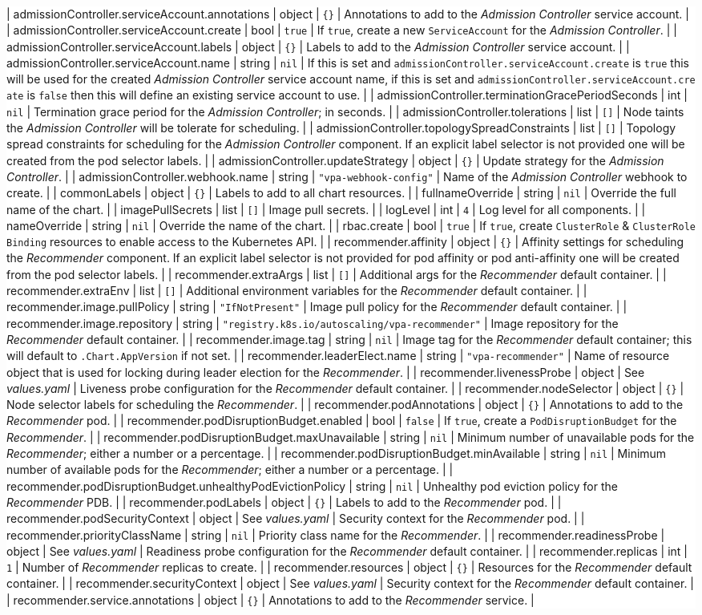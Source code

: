 | admissionController.serviceAccount.annotations | object | `{}` | Annotations to add to the _Admission Controller_ service account. |
| admissionController.serviceAccount.create | bool | `true` | If `true`, create a new `ServiceAccount` for the _Admission Controller_. |
| admissionController.serviceAccount.labels | object | `{}` | Labels to add to the _Admission Controller_ service account. |
| admissionController.serviceAccount.name | string | `nil` | If this is set and `admissionController.serviceAccount.create` is `true` this will be used for the created _Admission Controller_ service account name, if this is set and `admissionController.serviceAccount.create` is `false` then this will define an existing service account to use. |
| admissionController.terminationGracePeriodSeconds | int | `nil` | Termination grace period for the _Admission Controller_; in seconds. |
| admissionController.tolerations | list | `[]` | Node taints the _Admission Controller_ will be tolerate for scheduling. |
| admissionController.topologySpreadConstraints | list | `[]` | Topology spread constraints for scheduling for the _Admission Controller_ component. If an explicit label selector is not provided one will be created from the pod selector labels. |
| admissionController.updateStrategy | object | `{}` | Update strategy for the _Admission Controller_. |
| admissionController.webhook.name | string | `"vpa-webhook-config"` | Name of the _Admission Controller_ webhook to create. |
| commonLabels | object | `{}` | Labels to add to all chart resources. |
| fullnameOverride | string | `nil` | Override the full name of the chart. |
| imagePullSecrets | list | `[]` | Image pull secrets. |
| logLevel | int | `4` | Log level for all components. |
| nameOverride | string | `nil` | Override the name of the chart. |
| rbac.create | bool | `true` | If `true`, create `ClusterRole` & `ClusterRoleBinding` resources to enable access to the Kubernetes API. |
| recommender.affinity | object | `{}` | Affinity settings for scheduling the _Recommender_ component. If an explicit label selector is not provided for pod affinity or pod anti-affinity one will be created from the pod selector labels. |
| recommender.extraArgs | list | `[]` | Additional args for the _Recommender_ default container. |
| recommender.extraEnv | list | `[]` | Additional environment variables for the _Recommender_ default container. |
| recommender.image.pullPolicy | string | `"IfNotPresent"` | Image pull policy for the _Recommender_ default container. |
| recommender.image.repository | string | `"registry.k8s.io/autoscaling/vpa-recommender"` | Image repository for the _Recommender_ default container. |
| recommender.image.tag | string | `nil` | Image tag for the _Recommender_ default container; this will default to `.Chart.AppVersion` if not set. |
| recommender.leaderElect.name | string | `"vpa-recommender"` | Name of resource object that is used for locking during leader election for the _Recommender_. |
| recommender.livenessProbe | object | See _values.yaml_ | Liveness probe configuration for the _Recommender_ default container. |
| recommender.nodeSelector | object | `{}` | Node selector labels for scheduling the _Recommender_. |
| recommender.podAnnotations | object | `{}` | Annotations to add to the _Recommender_ pod. |
| recommender.podDisruptionBudget.enabled | bool | `false` | If `true`, create a `PodDisruptionBudget` for the _Recommender_. |
| recommender.podDisruptionBudget.maxUnavailable | string | `nil` | Minimum number of unavailable pods for the _Recommender_; either a number or a percentage. |
| recommender.podDisruptionBudget.minAvailable | string | `nil` | Minimum number of available pods for the _Recommender_; either a number or a percentage. |
| recommender.podDisruptionBudget.unhealthyPodEvictionPolicy | string | `nil` | Unhealthy pod eviction policy for the _Recommender_ PDB. |
| recommender.podLabels | object | `{}` | Labels to add to the _Recommender_ pod. |
| recommender.podSecurityContext | object | See _values.yaml_ | Security context for the _Recommender_ pod. |
| recommender.priorityClassName | string | `nil` | Priority class name for the _Recommender_. |
| recommender.readinessProbe | object | See _values.yaml_ | Readiness probe configuration for the _Recommender_ default container. |
| recommender.replicas | int | `1` | Number of _Recommender_ replicas to create. |
| recommender.resources | object | `{}` | Resources for the _Recommender_ default container. |
| recommender.securityContext | object | See _values.yaml_ | Security context for the _Recommender_ default container. |
| recommender.service.annotations | object | `{}` | Annotations to add to the _Recommender_ service. |
